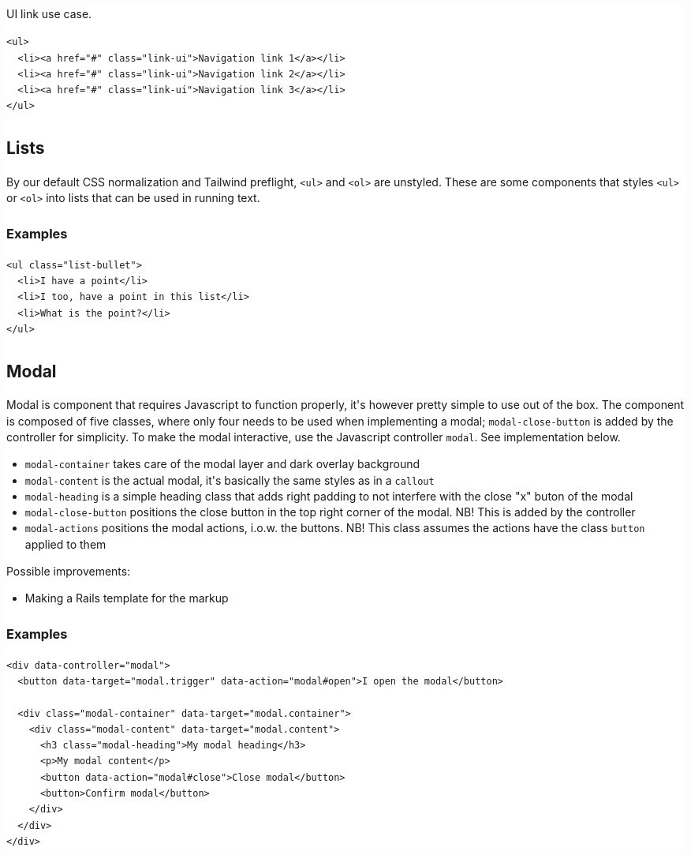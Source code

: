 UI link use case.

```
<ul>
  <li><a href="#" class="link-ui">Navigation link 1</a></li>
  <li><a href="#" class="link-ui">Navigation link 2</a></li>
  <li><a href="#" class="link-ui">Navigation link 3</a></li>
</ul>
```

## Lists

By our default CSS normalization and Tailwind preflight, `<ul>` and `<ol>` are unstyled. These are some components that styles `<ul>` or `<ol>` into lists that can be used in running text.  

### Examples

```
<ul class="list-bullet">
  <li>I have a point</li>
  <li>I too, have a point in this list</li>
  <li>What is the point?</li>
</ul>
```

## Modal

Modal is component that requires Javascript to function properly, it's however pretty simple to use out of the box. The component is composed of five classes, where only four needs to be used when implementing a modal; `modal-close-button` is added by the controller for simplicity. To make the modal interactive, use the Javascript controller `modal`. See implementation below.

- `modal-container` takes care of the modal layer and dark overlay background
- `modal-content` is the actual modal, it's basically the same styles as in a `callout`
- `modal-heading` is a simple heading class that adds right padding to not interfere with the close "x" buton of the modal
- `modal-close-button` positions the close button in the top right corner of the modal. NB! This is added by the controller
- `modal-actions` positions the modal actions, i.o.w. the buttons. NB! This class assumes the actions have the class `button` applied to them

Possible improvements:

- Making a Rails template for the markup

### Examples

```
<div data-controller="modal">
  <button data-target="modal.trigger" data-action="modal#open">I open the modal</button>

  <div class="modal-container" data-target="modal.container">
    <div class="modal-content" data-target="modal.content">
      <h3 class="modal-heading">My modal heading</h3>
      <p>My modal content</p>
      <button data-action="modal#close">Close modal</button>
      <button>Confirm modal</button>
    </div>
  </div>
</div>
```

